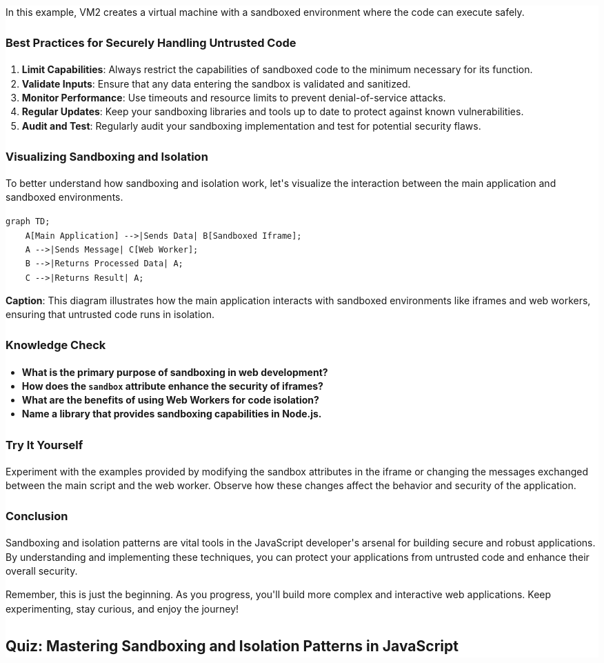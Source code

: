 In this example, VM2 creates a virtual machine with a sandboxed environment where the code can execute safely.

### Best Practices for Securely Handling Untrusted Code

1. **Limit Capabilities**: Always restrict the capabilities of sandboxed code to the minimum necessary for its function.
2. **Validate Inputs**: Ensure that any data entering the sandbox is validated and sanitized.
3. **Monitor Performance**: Use timeouts and resource limits to prevent denial-of-service attacks.
4. **Regular Updates**: Keep your sandboxing libraries and tools up to date to protect against known vulnerabilities.
5. **Audit and Test**: Regularly audit your sandboxing implementation and test for potential security flaws.

### Visualizing Sandboxing and Isolation

To better understand how sandboxing and isolation work, let's visualize the interaction between the main application and sandboxed environments.

```mermaid
graph TD;
    A[Main Application] -->|Sends Data| B[Sandboxed Iframe];
    A -->|Sends Message| C[Web Worker];
    B -->|Returns Processed Data| A;
    C -->|Returns Result| A;
```

**Caption**: This diagram illustrates how the main application interacts with sandboxed environments like iframes and web workers, ensuring that untrusted code runs in isolation.

### Knowledge Check

- **What is the primary purpose of sandboxing in web development?**
- **How does the `sandbox` attribute enhance the security of iframes?**
- **What are the benefits of using Web Workers for code isolation?**
- **Name a library that provides sandboxing capabilities in Node.js.**

### Try It Yourself

Experiment with the examples provided by modifying the sandbox attributes in the iframe or changing the messages exchanged between the main script and the web worker. Observe how these changes affect the behavior and security of the application.

### Conclusion

Sandboxing and isolation patterns are vital tools in the JavaScript developer's arsenal for building secure and robust applications. By understanding and implementing these techniques, you can protect your applications from untrusted code and enhance their overall security.

Remember, this is just the beginning. As you progress, you'll build more complex and interactive web applications. Keep experimenting, stay curious, and enjoy the journey!

## Quiz: Mastering Sandboxing and Isolation Patterns in JavaScript
